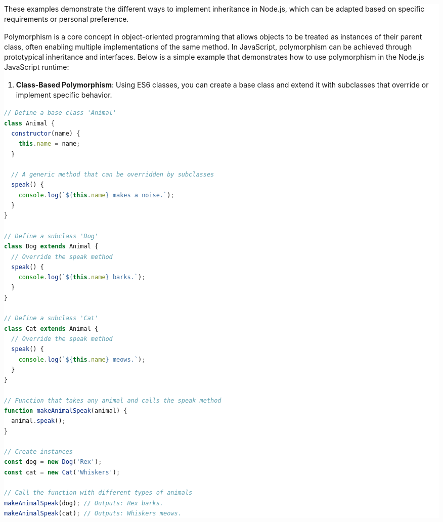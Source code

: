 These examples demonstrate the different ways to implement inheritance in Node.js, which can be adapted based on specific requirements or personal preference.

Polymorphism is a core concept in object-oriented programming that allows objects to be treated as instances of their parent class, often enabling multiple implementations of the same method. In JavaScript, polymorphism can be achieved through prototypical inheritance and interfaces. Below is a simple example that demonstrates how to use polymorphism in the Node.js JavaScript runtime:

1. **Class-Based Polymorphism**: Using ES6 classes, you can create a base class and extend it with subclasses that override or implement specific behavior.

```javascript
// Define a base class 'Animal'
class Animal {
  constructor(name) {
    this.name = name;
  }

  // A generic method that can be overridden by subclasses
  speak() {
    console.log(`${this.name} makes a noise.`);
  }
}

// Define a subclass 'Dog'
class Dog extends Animal {
  // Override the speak method
  speak() {
    console.log(`${this.name} barks.`);
  }
}

// Define a subclass 'Cat'
class Cat extends Animal {
  // Override the speak method
  speak() {
    console.log(`${this.name} meows.`);
  }
}

// Function that takes any animal and calls the speak method
function makeAnimalSpeak(animal) {
  animal.speak();
}

// Create instances
const dog = new Dog('Rex');
const cat = new Cat('Whiskers');

// Call the function with different types of animals
makeAnimalSpeak(dog); // Outputs: Rex barks.
makeAnimalSpeak(cat); // Outputs: Whiskers meows.
```

